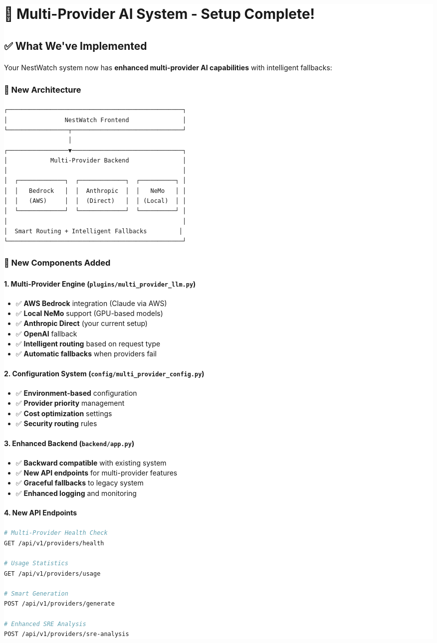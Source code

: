 # 🚀 Multi-Provider AI System - Setup Complete!

## ✅ **What We've Implemented**

Your NestWatch system now has **enhanced multi-provider AI capabilities** with intelligent fallbacks:

### **🎯 New Architecture**
```
┌─────────────────────────────────────────────────┐
│                NestWatch Frontend               │
└─────────────────┬───────────────────────────────┘
                  │
┌─────────────────▼───────────────────────────────┐
│            Multi-Provider Backend               │
│                                                 │
│  ┌─────────────┐  ┌─────────────┐  ┌──────────┐ │
│  │   Bedrock   │  │  Anthropic  │  │   NeMo   │ │
│  │   (AWS)     │  │  (Direct)   │  │ (Local)  │ │
│  └─────────────┘  └─────────────┘  └──────────┘ │
│                                                 │
│  Smart Routing + Intelligent Fallbacks         │
└─────────────────────────────────────────────────┘
```

### **🔧 New Components Added**

#### **1. Multi-Provider Engine** (`plugins/multi_provider_llm.py`)
- ✅ **AWS Bedrock** integration (Claude via AWS)
- ✅ **Local NeMo** support (GPU-based models)
- ✅ **Anthropic Direct** (your current setup)
- ✅ **OpenAI** fallback
- ✅ **Intelligent routing** based on request type
- ✅ **Automatic fallbacks** when providers fail

#### **2. Configuration System** (`config/multi_provider_config.py`)
- ✅ **Environment-based** configuration
- ✅ **Provider priority** management
- ✅ **Cost optimization** settings
- ✅ **Security routing** rules

#### **3. Enhanced Backend** (`backend/app.py`)
- ✅ **Backward compatible** with existing system
- ✅ **New API endpoints** for multi-provider features
- ✅ **Graceful fallbacks** to legacy system
- ✅ **Enhanced logging** and monitoring

#### **4. New API Endpoints**
```bash
# Multi-Provider Health Check
GET /api/v1/providers/health

# Usage Statistics  
GET /api/v1/providers/usage

# Smart Generation
POST /api/v1/providers/generate

# Enhanced SRE Analysis
POST /api/v1/providers/sre-analysis
```